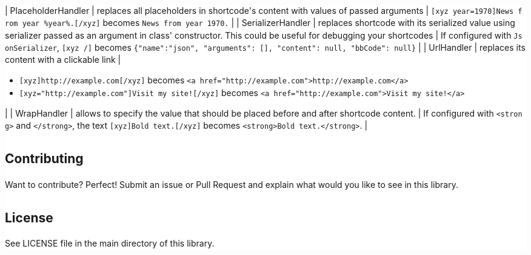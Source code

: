 | PlaceholderHandler | replaces all placeholders in shortcode's content with values of passed arguments                                                                                                                                            | `[xyz year=1970]News from year %year%.[/xyz]` becomes `News from year 1970.`                                                                                                                                                                                                                                                 |
| SerializerHandler  | replaces shortcode with its serialized value using serializer passed as an argument in class' constructor. This could be useful for debugging your shortcodes                                                               | If configured with `JsonSerializer`, `[xyz /]` becomes `{"name":"json", "arguments": [], "content": null, "bbCode": null}`                                                                                                                                                                                                   |
| UrlHandler         | replaces its content with a clickable link                                                                                                                                                                                  | <ul><li>`[xyz]http://example.com[/xyz]` becomes `<a href="http://example.com">http://example.com</a>`</li><li>`[xyz="http://example.com"]Visit my site![/xyz]` becomes `<a href="http://example.com">Visit my site!</a>`</li></ul>                                                                                           |
| WrapHandler        | allows to specify the value that should be placed before and after shortcode content.                                                                                                                                       | If configured with `<strong>` and `</strong>`, the text `[xyz]Bold text.[/xyz]` becomes `<strong>Bold text.</strong>`.                                                                                                                                                                                                       |

## Contributing

Want to contribute? Perfect! Submit an issue or Pull Request and explain what would you like to see in this library.

## License

See LICENSE file in the main directory of this library.
